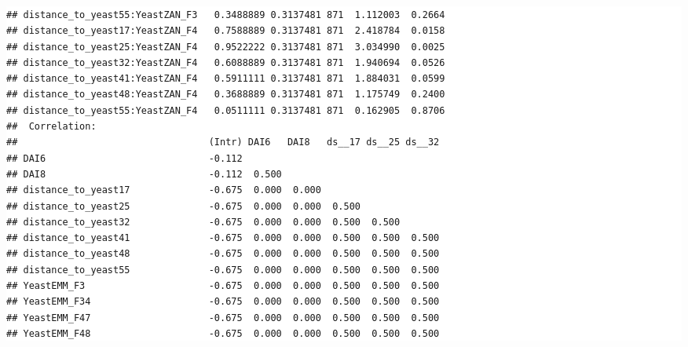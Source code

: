     ## distance_to_yeast55:YeastZAN_F3   0.3488889 0.3137481 871  1.112003  0.2664
    ## distance_to_yeast17:YeastZAN_F4   0.7588889 0.3137481 871  2.418784  0.0158
    ## distance_to_yeast25:YeastZAN_F4   0.9522222 0.3137481 871  3.034990  0.0025
    ## distance_to_yeast32:YeastZAN_F4   0.6088889 0.3137481 871  1.940694  0.0526
    ## distance_to_yeast41:YeastZAN_F4   0.5911111 0.3137481 871  1.884031  0.0599
    ## distance_to_yeast48:YeastZAN_F4   0.3688889 0.3137481 871  1.175749  0.2400
    ## distance_to_yeast55:YeastZAN_F4   0.0511111 0.3137481 871  0.162905  0.8706
    ##  Correlation: 
    ##                                  (Intr) DAI6   DAI8   ds__17 ds__25 ds__32
    ## DAI6                             -0.112                                   
    ## DAI8                             -0.112  0.500                            
    ## distance_to_yeast17              -0.675  0.000  0.000                     
    ## distance_to_yeast25              -0.675  0.000  0.000  0.500              
    ## distance_to_yeast32              -0.675  0.000  0.000  0.500  0.500       
    ## distance_to_yeast41              -0.675  0.000  0.000  0.500  0.500  0.500
    ## distance_to_yeast48              -0.675  0.000  0.000  0.500  0.500  0.500
    ## distance_to_yeast55              -0.675  0.000  0.000  0.500  0.500  0.500
    ## YeastEMM_F3                      -0.675  0.000  0.000  0.500  0.500  0.500
    ## YeastEMM_F34                     -0.675  0.000  0.000  0.500  0.500  0.500
    ## YeastEMM_F47                     -0.675  0.000  0.000  0.500  0.500  0.500
    ## YeastEMM_F48                     -0.675  0.000  0.000  0.500  0.500  0.500